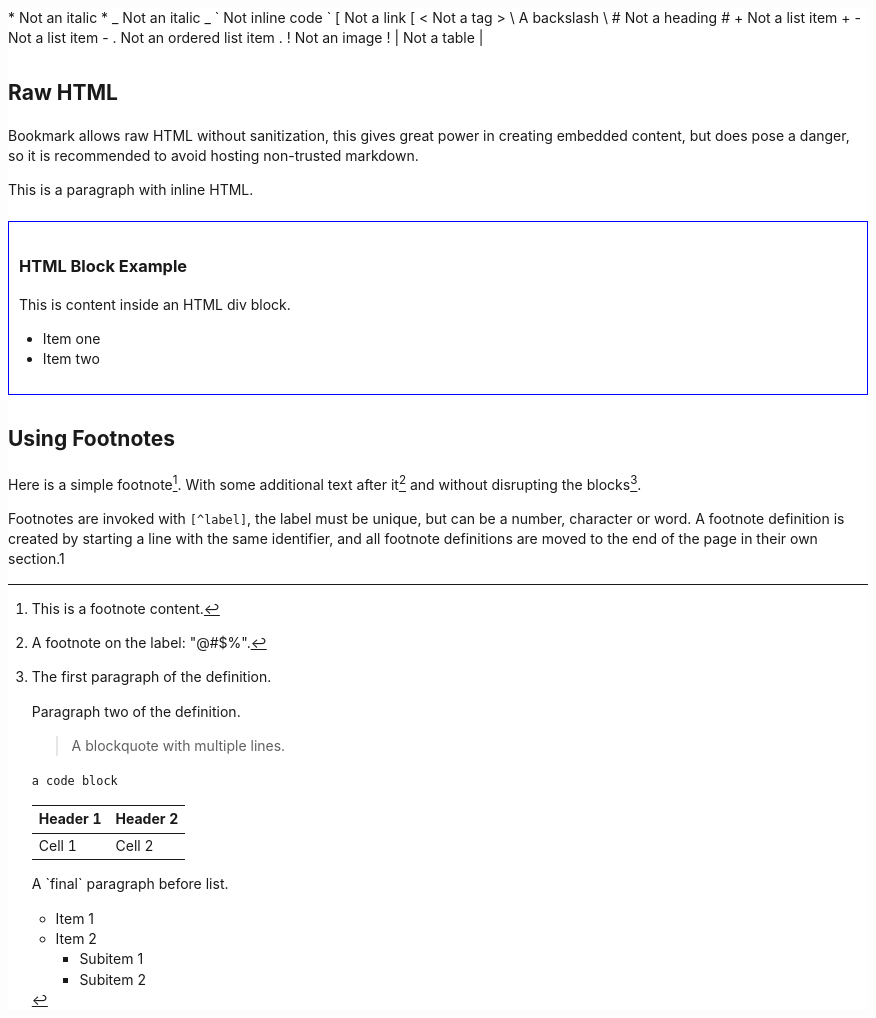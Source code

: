 \* Not an italic \*
\_ Not an italic \_
\` Not inline code \`
\[ Not a link \[
\< Not a tag \>
\\ A backslash \\
\# Not a heading \#
\+ Not a list item \+
\- Not a list item \-
\. Not an ordered list item \.
\! Not an image \!
\| Not a table \|

## Raw HTML

Bookmark allows raw HTML without sanitization, this gives great power in creating embedded content, but does pose a danger, so it is recommended to avoid hosting non-trusted markdown.

This is a paragraph with <span>inline HTML</span>.

<div style="border: 1px solid blue; padding: 10px; margin-top: 20px;">
  <h3>HTML Block Example</h3>
  <p>This is content inside an HTML div block.</p>
  <ul>
    <li>Item one</li>
    <li>Item two</li>
  </ul>
</div>

## Using Footnotes

[^1]: This is a footnote content.

Here is a simple footnote[^1]. With some additional text after it[^@#$%] and without disrupting the blocks[^bignote].


Footnotes are invoked with `[^label]`, the label must be unique, but can be a number, character or word.
A footnote definition is created by starting a line with the same identifier,
and all footnote definitions are moved to the end of the page in their own section.1

[^bignote]: The first paragraph of the definition.

    Paragraph two of the definition.

    > A blockquote with
    > multiple lines.

    ~~~
    a code block
    ~~~

    | Header 1 | Header 2 |
    | -------- | -------- |
    | Cell 1   | Cell 2   |

    A \`final\` paragraph before list.

    - Item 1
    - Item 2
      - Subitem 1
      - Subitem 2

[^@#$%]: A footnote on the label: "@#$%".
